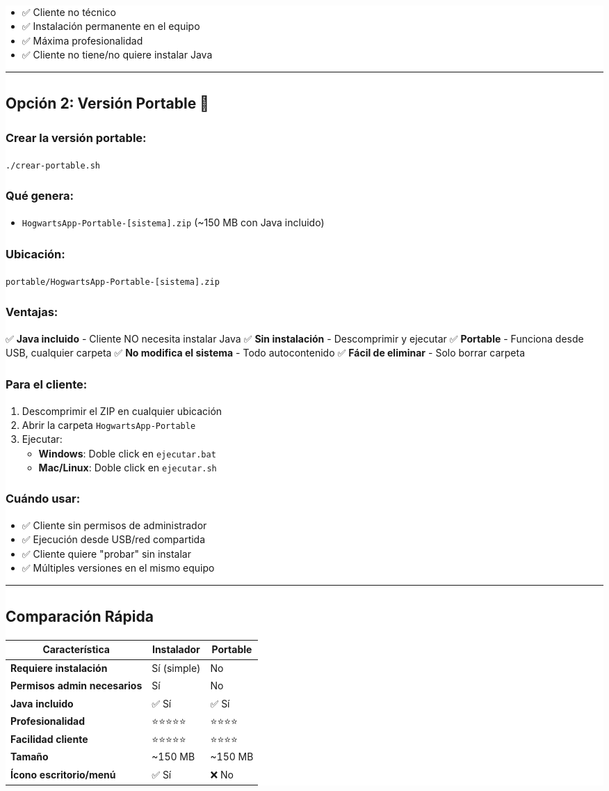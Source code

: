 - ✅ Cliente no técnico
- ✅ Instalación permanente en el equipo
- ✅ Máxima profesionalidad
- ✅ Cliente no tiene/no quiere instalar Java

---

## Opción 2: Versión Portable 💼

### Crear la versión portable:

```bash
./crear-portable.sh
```

### Qué genera:

- `HogwartsApp-Portable-[sistema].zip` (~150 MB con Java incluido)

### Ubicación:
```
portable/HogwartsApp-Portable-[sistema].zip
```

### Ventajas:

✅ **Java incluido** - Cliente NO necesita instalar Java
✅ **Sin instalación** - Descomprimir y ejecutar
✅ **Portable** - Funciona desde USB, cualquier carpeta
✅ **No modifica el sistema** - Todo autocontenido
✅ **Fácil de eliminar** - Solo borrar carpeta

### Para el cliente:

1. Descomprimir el ZIP en cualquier ubicación
2. Abrir la carpeta `HogwartsApp-Portable`
3. Ejecutar:
   - **Windows**: Doble click en `ejecutar.bat`
   - **Mac/Linux**: Doble click en `ejecutar.sh`

### Cuándo usar:

- ✅ Cliente sin permisos de administrador
- ✅ Ejecución desde USB/red compartida
- ✅ Cliente quiere "probar" sin instalar
- ✅ Múltiples versiones en el mismo equipo

---

## Comparación Rápida

| Característica | Instalador | Portable |
|----------------|-----------|----------|
| **Requiere instalación** | Sí (simple) | No |
| **Permisos admin necesarios** | Sí | No |
| **Java incluido** | ✅ Sí | ✅ Sí |
| **Profesionalidad** | ⭐⭐⭐⭐⭐ | ⭐⭐⭐⭐ |
| **Facilidad cliente** | ⭐⭐⭐⭐⭐ | ⭐⭐⭐⭐ |
| **Tamaño** | ~150 MB | ~150 MB |
| **Ícono escritorio/menú** | ✅ Sí | ❌ No |